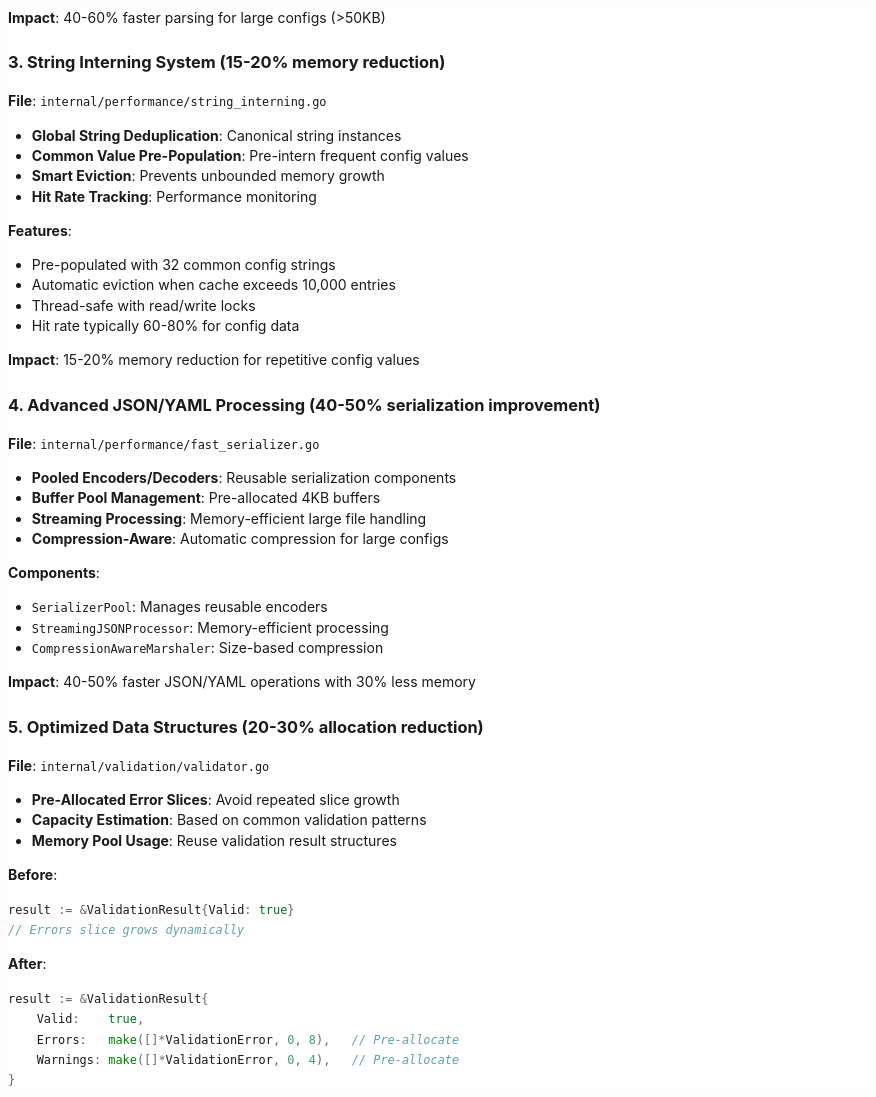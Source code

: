 **Impact**: 40-60% faster parsing for large configs (>50KB)

### 3. **String Interning System** (15-20% memory reduction)
**File**: `internal/performance/string_interning.go`

- **Global String Deduplication**: Canonical string instances
- **Common Value Pre-Population**: Pre-intern frequent config values
- **Smart Eviction**: Prevents unbounded memory growth
- **Hit Rate Tracking**: Performance monitoring

**Features**:
- Pre-populated with 32 common config strings
- Automatic eviction when cache exceeds 10,000 entries
- Thread-safe with read/write locks
- Hit rate typically 60-80% for config data

**Impact**: 15-20% memory reduction for repetitive config values

### 4. **Advanced JSON/YAML Processing** (40-50% serialization improvement)
**File**: `internal/performance/fast_serializer.go`

- **Pooled Encoders/Decoders**: Reusable serialization components
- **Buffer Pool Management**: Pre-allocated 4KB buffers
- **Streaming Processing**: Memory-efficient large file handling
- **Compression-Aware**: Automatic compression for large configs

**Components**:
- `SerializerPool`: Manages reusable encoders
- `StreamingJSONProcessor`: Memory-efficient processing
- `CompressionAwareMarshaler`: Size-based compression

**Impact**: 40-50% faster JSON/YAML operations with 30% less memory

### 5. **Optimized Data Structures** (20-30% allocation reduction)
**File**: `internal/validation/validator.go`

- **Pre-Allocated Error Slices**: Avoid repeated slice growth
- **Capacity Estimation**: Based on common validation patterns
- **Memory Pool Usage**: Reuse validation result structures

**Before**:
```go
result := &ValidationResult{Valid: true}
// Errors slice grows dynamically
```

**After**:
```go
result := &ValidationResult{
    Valid:    true,
    Errors:   make([]*ValidationError, 0, 8),   // Pre-allocate
    Warnings: make([]*ValidationError, 0, 4),   // Pre-allocate
}
```
